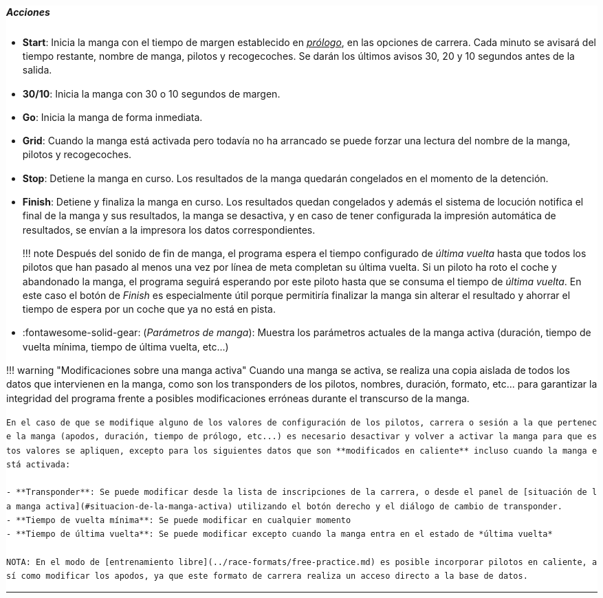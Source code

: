 ##### Acciones

- **Start**: Inicia la manga con el tiempo de margen establecido en [*prólogo*](../race-formats/qualify-finals.md#campos-de-formato), en las opciones de carrera. Cada minuto se avisará del tiempo restante, nombre de manga, pilotos y recogecoches. Se darán los últimos avisos 30, 20 y 10 segundos antes de la salida.

- **30/10**: Inicia la manga con 30 o 10 segundos de margen.

- **Go**: Inicia la manga de forma inmediata.

- **Grid**: Cuando la manga está activada pero todavía no ha arrancado se puede forzar una lectura del nombre de la manga, pilotos y recogecoches.

- **Stop**: Detiene la manga en curso. Los resultados de la manga quedarán congelados en el momento de la detención.

- **Finish**: Detiene y finaliza la manga en curso. Los resultados quedan congelados y además el sistema de locución notifica el final de la manga y sus resultados, la manga se desactiva, y en caso de tener configurada la impresión automática de resultados, se envían a la impresora los datos correspondientes.

	!!! note
		Después del sonido de fin de manga, el programa espera el tiempo configurado de *última vuelta* hasta que todos los pilotos que han pasado al menos una vez por línea de meta completan su última vuelta. Si un piloto ha roto el coche y abandonado la manga, el programa seguirá esperando por este piloto hasta que se consuma el tiempo de *última vuelta*. En este caso el botón de *Finish* es especialmente útil porque permitiría finalizar la manga sin alterar el resultado y ahorrar el tiempo de espera por un coche que ya no está en pista.

- :fontawesome-solid-gear: (*Parámetros de manga*): Muestra los parámetros actuales de la manga activa (duración, tiempo de vuelta mínima, tiempo de última vuelta, etc...)

!!! warning "Modificaciones sobre una manga activa"
	Cuando una manga se activa, se realiza una copia aislada de todos los datos que intervienen en la manga, como son los transponders de los pilotos, nombres, duración, formato, etc... para garantizar la integridad del programa frente a posibles modificaciones erróneas durante el transcurso de la manga. 
	
	En el caso de que se modifique alguno de los valores de configuración de los pilotos, carrera o sesión a la que pertenece la manga (apodos, duración, tiempo de prólogo, etc...) es necesario desactivar y volver a activar la manga para que estos valores se apliquen, excepto para los siguientes datos que son **modificados en caliente** incluso cuando la manga está activada:
	
	- **Transponder**: Se puede modificar desde la lista de inscripciones de la carrera, o desde el panel de [situación de la manga activa](#situacion-de-la-manga-activa) utilizando el botón derecho y el diálogo de cambio de transponder.
	- **Tiempo de vuelta mínima**: Se puede modificar en cualquier momento
	- **Tiempo de última vuelta**: Se puede modificar excepto cuando la manga entra en el estado de *última vuelta*
		
	NOTA: En el modo de [entrenamiento libre](../race-formats/free-practice.md) es posible incorporar pilotos en caliente, así como modificar los apodos, ya que este formato de carrera realiza un acceso directo a la base de datos.

---
